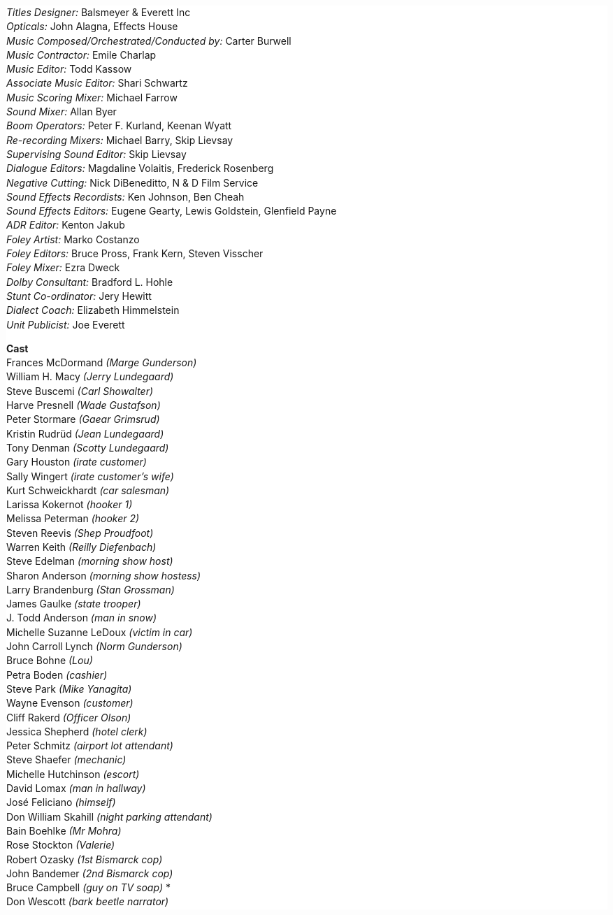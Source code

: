 _Titles Designer:_ Balsmeyer & Everett Inc  
_Opticals:_ John Alagna, Effects House  
_Music Composed/Orchestrated/Conducted by:_ Carter Burwell  
_Music Contractor:_ Emile Charlap  
_Music Editor:_ Todd Kassow  
_Associate Music Editor:_ Shari Schwartz  
_Music Scoring Mixer:_ Michael Farrow  
_Sound Mixer:_ Allan Byer  
_Boom Operators:_ Peter F. Kurland, Keenan Wyatt  
_Re-recording Mixers:_ Michael Barry, Skip Lievsay  
_Supervising Sound Editor:_ Skip Lievsay  
_Dialogue Editors:_ Magdaline Volaitis, Frederick Rosenberg  
_Negative Cutting:_ Nick DiBeneditto, N & D Film Service  
_Sound Effects Recordists:_ Ken Johnson, Ben Cheah  
_Sound Effects Editors:_ Eugene Gearty, Lewis Goldstein, Glenfield Payne  
_ADR Editor:_ Kenton Jakub  
_Foley Artist:_ Marko Costanzo  
_Foley Editors:_ Bruce Pross, Frank Kern, Steven Visscher  
_Foley Mixer:_ Ezra Dweck  
_Dolby Consultant:_ Bradford L. Hohle  
_Stunt Co-ordinator:_ Jery Hewitt  
_Dialect Coach:_ Elizabeth Himmelstein  
_Unit Publicist:_ Joe Everett  

**Cast**  
Frances McDormand _(Marge Gunderson)_  
William H. Macy _(Jerry Lundegaard)_  
Steve Buscemi _(Carl Showalter)_  
Harve Presnell _(Wade Gustafson)_  
Peter Stormare _(Gaear Grimsrud)_  
Kristin Rudrüd _(Jean Lundegaard)_  
Tony Denman _(Scotty Lundegaard)_  
Gary Houston _(irate customer)_  
Sally Wingert _(irate customer’s wife)_  
Kurt Schweickhardt _(car salesman)_  
Larissa Kokernot _(hooker 1)_  
Melissa Peterman _(hooker 2)_  
Steven Reevis _(Shep Proudfoot)_  
Warren Keith _(Reilly Diefenbach)_  
Steve Edelman _(morning show host)_  
Sharon Anderson _(morning show hostess)_  
Larry Brandenburg _(Stan Grossman)_  
James Gaulke _(state trooper)_  
J. Todd Anderson _(man in snow)_  
Michelle Suzanne LeDoux _(victim in car)_  
John Carroll Lynch _(Norm Gunderson)_  
Bruce Bohne _(Lou)_  
Petra Boden _(cashier)_  
Steve Park _(Mike Yanagita)_  
Wayne Evenson _(customer)_  
Cliff Rakerd _(Officer Olson)_  
Jessica Shepherd _(hotel clerk)_  
Peter Schmitz _(airport lot attendant)_  
Steve Shaefer _(mechanic)_  
Michelle Hutchinson _(escort)_  
David Lomax _(man in hallway)_  
José Feliciano _(himself)_  
Don William Skahill _(night parking attendant)_  
Bain Boehlke _(Mr Mohra)_  
Rose Stockton _(Valerie)_  
Robert Ozasky _(1st Bismarck cop)_  
John Bandemer _(2nd Bismarck cop)_  
Bruce Campbell _(guy on TV soap)_ *  
Don Wescott _(bark beetle narrator)_  
